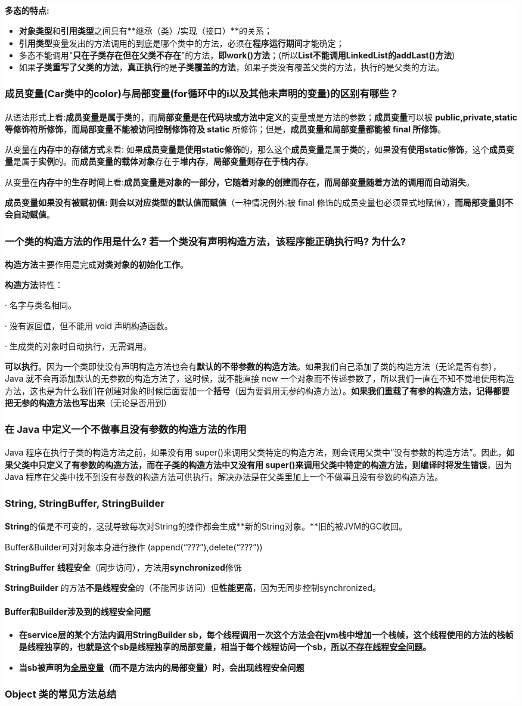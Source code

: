 
**多态的特点:**

- **对象类型**和**引用类型**之间具有**继承（类）/实现（接口）**的关系；
- **引用类型**变量发出的方法调用的到底是哪个类中的方法，必须在**程序运行期间**才能确定；
- 多态不能调用“**只在子类存在但在父类不存在**”的方法，**即work()方法**；(所以**List不能调用LinkedList的addLast()方法**)
- 如果**子类重写了父类的方法**，**真正执行**的是**子类覆盖的方法**，如果子类没有覆盖父类的方法，执行的是父类的方法。

### 成员变量(Car类中的color)与局部变量(for循环中的i以及其他未声明的变量)的区别有哪些？

从语法形式上看:**成员变量是属于类**的，而**局部变量是在代码块或方法中定义**的变量或是方法的参数；**成员变量**可以被 **public,private,static 等修饰符所修饰**，**而局部变量不能被访问控制修饰符及 static** 所修饰；但是，**成员变量和局部变量都能被 final 所修饰**。

从变量在**内存**中的**存储方式**来看: 如果**成员变量是使用static修饰**的，那么这个**成员变量**是属于**类**的，如果**没有使用static修饰**，这个**成员变量**是属于**实例**的。而**成员变量的载体对象**存在于**堆内存**，**局部变量则存在于栈内存**。

从变量在**内存**中的**生存时间**上看:**成员变量是对象的一部分，它随着对象的创建而存在，而局部变量随着方法的调用而自动消失**。

**成员变量如果没有被赋初值: 则会以对应类型的默认值而赋值**（一种情况例外:被 final 修饰的成员变量也必须显式地赋值），**而局部变量则不会自动赋值**。

### **一个类的构造方法的作用是什么? 若一个类没有声明构造方法，该程序能正确执行吗? 为什么?**

**构造方法**主要作用是完成**对类对象的初始化工作**。

**构造方法**特性：

·   名字与类名相同。

·   没有返回值，但不能用 void 声明构造函数。

·   生成类的对象时自动执行，无需调用。

**可以执行**。因为一个类即使没有声明构造方法也会有**默认的不带参数的构造方法**。如果我们自己添加了类的构造方法（无论是否有参），Java 就不会再添加默认的无参数的构造方法了，这时候，就不能直接 new 一个对象而不传递参数了，所以我们一直在不知不觉地使用构造方法，这也是为什么我们在创建对象的时候后面要加一个**括号**（因为要调用无参的构造方法）。**如果我们重载了有参的构造方法，记得都要把无参的构造方法也写出来**（无论是否用到）

### **在 Java 中定义一个不做事且没有参数的构造方法的作用**

Java 程序在执行子类的构造方法之前，如果没有用 super()来调用父类特定的构造方法，则会调用父类中“没有参数的构造方法”。因此，**如果父类中只定义了有参数的构造方法，而在子类的构造方法中又没有用 super()来调用父类中特定的构造方法，则编译时将发生错误**，因为 Java 程序在父类中找不到没有参数的构造方法可供执行。解决办法是在父类里加上一个不做事且没有参数的构造方法。

### **String, StringBuffer, StringBuilder**

**String**的值是不可变的，这就导致每次对String的操作都会生成**新的String对象。**旧的被JVM的GC收回。

Buffer&Builder可对对象本身进行操作 (append(“???”),delete(“???”))

**StringBuffer** **线程安全**（同步访问），方法用**synchronized**修饰

**StringBuilder** 的方法**不是线程安全**的（不能同步访问）但**性能更高**，因为无同步控制synchronized。

#### Buffer和Builder涉及到的线程安全问题

- **在service层的某个方法内调用StringBuilder sb，每个线程调用一次这个方法会在jvm栈中增加一个栈帧，这个线程使用的方法的栈帧是线程独享的，也就是这个sb是线程独享的局部变量，相当于每个线程访问一个sb，<u>所以不存在线程安全问题</u>。**

- **当sb被声明为<u>全局变量</u>（而不是方法内的局部变量）时，会出现线程安全问题**

### Object 类的常见方法总结
